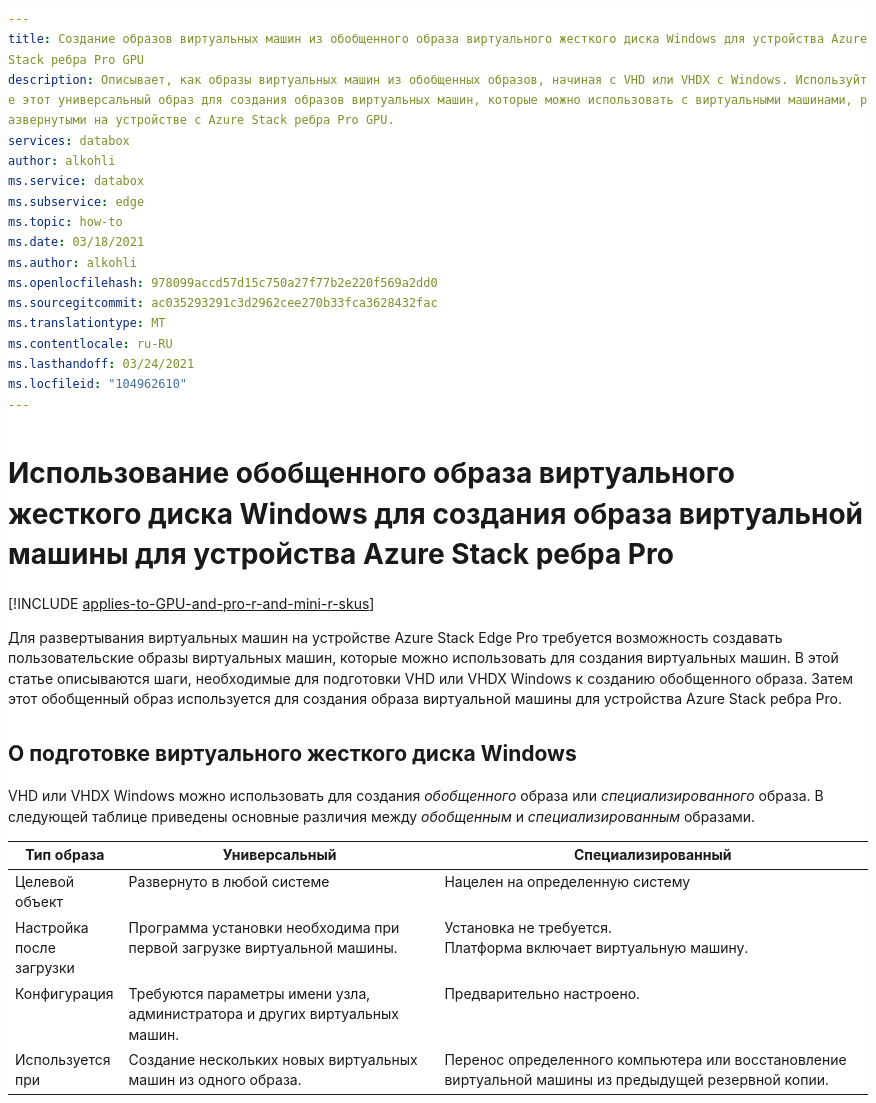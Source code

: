 ```yaml
---
title: Создание образов виртуальных машин из обобщенного образа виртуального жесткого диска Windows для устройства Azure Stack ребра Pro GPU
description: Описывает, как образы виртуальных машин из обобщенных образов, начиная с VHD или VHDX с Windows. Используйте этот универсальный образ для создания образов виртуальных машин, которые можно использовать с виртуальными машинами, развернутыми на устройстве с Azure Stack ребра Pro GPU.
services: databox
author: alkohli
ms.service: databox
ms.subservice: edge
ms.topic: how-to
ms.date: 03/18/2021
ms.author: alkohli
ms.openlocfilehash: 978099accd57d15c750a27f77b2e220f569a2dd0
ms.sourcegitcommit: ac035293291c3d2962cee270b33fca3628432fac
ms.translationtype: MT
ms.contentlocale: ru-RU
ms.lasthandoff: 03/24/2021
ms.locfileid: "104962610"
---
```

# <a name="use-generalized-image-from-windows-vhd-to-create-a-vm-image-for-your-azure-stack-edge-pro-device"></a>Использование обобщенного образа виртуального жесткого диска Windows для создания образа виртуальной машины для устройства Azure Stack ребра Pro

[!INCLUDE [applies-to-GPU-and-pro-r-and-mini-r-skus](../../includes/azure-stack-edge-applies-to-gpu-pro-r-mini-r-sku.md)]

Для развертывания виртуальных машин на устройстве Azure Stack Edge Pro требуется возможность создавать пользовательские образы виртуальных машин, которые можно использовать для создания виртуальных машин. В этой статье описываются шаги, необходимые для подготовки VHD или VHDX Windows к созданию обобщенного образа. Затем этот обобщенный образ используется для создания образа виртуальной машины для устройства Azure Stack ребра Pro. 

## <a name="about-preparing-windows-vhd"></a>О подготовке виртуального жесткого диска Windows

VHD или VHDX Windows можно использовать для создания *обобщенного* образа или *специализированного* образа. В следующей таблице приведены основные различия между *обобщенным* и *специализированным* образами.


|Тип образа  |Универсальный  |Специализированный  |
|---------|---------|---------|
|Целевой объект     |Развернуто в любой системе         | Нацелен на определенную систему        |
|Настройка после загрузки     | Программа установки необходима при первой загрузке виртуальной машины.          | Установка не требуется. <br> Платформа включает виртуальную машину.        |
|Конфигурация     |Требуются параметры имени узла, администратора и других виртуальных машин.         |Предварительно настроено.         |
|Используется при     |Создание нескольких новых виртуальных машин из одного образа.         |Перенос определенного компьютера или восстановление виртуальной машины из предыдущей резервной копии.         |

